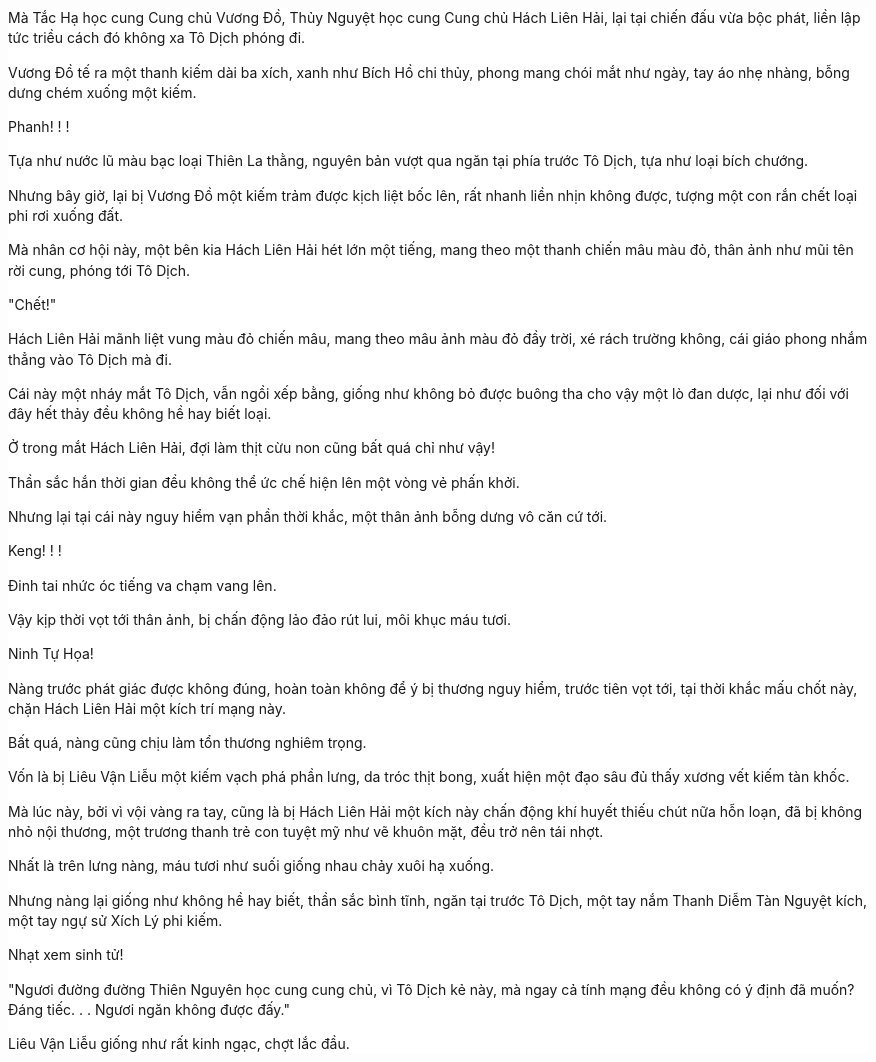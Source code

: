 Mà Tắc Hạ học cung Cung chủ Vương Đồ, Thủy Nguyệt học cung Cung chủ Hách Liên Hải, lại tại chiến đấu vừa bộc phát, liền lập tức triều cách đó không xa Tô Dịch phóng đi.

Vương Đồ tế ra một thanh kiếm dài ba xích, xanh như Bích Hồ chi thủy, phong mang chói mắt như ngày, tay áo nhẹ nhàng, bỗng dưng chém xuống một kiếm.

Phanh! ! !

Tựa như nước lũ màu bạc loại Thiên La thằng, nguyên bản vượt qua ngăn tại phía trước Tô Dịch, tựa như loại bích chướng.

Nhưng bây giờ, lại bị Vương Đồ một kiếm trảm được kịch liệt bốc lên, rất nhanh liền nhịn không được, tượng một con rắn chết loại phi rơi xuống đất.

Mà nhân cơ hội này, một bên kia Hách Liên Hải hét lớn một tiếng, mang theo một thanh chiến mâu màu đỏ, thân ảnh như mũi tên rời cung, phóng tới Tô Dịch.

"Chết!"

Hách Liên Hải mãnh liệt vung màu đỏ chiến mâu, mang theo mâu ảnh màu đỏ đầy trời, xé rách trường không, cái giáo phong nhắm thẳng vào Tô Dịch mà đi.

Cái này một nháy mắt Tô Dịch, vẫn ngồi xếp bằng, giống như không bỏ được buông tha cho vậy một lò đan dược, lại như đối với đây hết thảy đều không hề hay biết loại.

Ở trong mắt Hách Liên Hải, đợi làm thịt cừu non cũng bất quá chỉ như vậy!

Thần sắc hắn thời gian đều không thể ức chế hiện lên một vòng vẻ phấn khởi.

Nhưng lại tại cái này nguy hiểm vạn phần thời khắc, một thân ảnh bỗng dưng vô căn cứ tới.

Keng! ! !

Đinh tai nhức óc tiếng va chạm vang lên.

Vậy kịp thời vọt tới thân ảnh, bị chấn động lảo đảo rút lui, môi khục máu tươi.

Ninh Tự Họa!

Nàng trước phát giác được không đúng, hoàn toàn không để ý bị thương nguy hiểm, trước tiên vọt tới, tại thời khắc mấu chốt này, chặn Hách Liên Hải một kích trí mạng này.

Bất quá, nàng cũng chịu làm tổn thương nghiêm trọng.

Vốn là bị Liêu Vận Liễu một kiếm vạch phá phần lưng, da tróc thịt bong, xuất hiện một đạo sâu đủ thấy xương vết kiếm tàn khốc.

Mà lúc này, bởi vì vội vàng ra tay, cũng là bị Hách Liên Hải một kích này chấn động khí huyết thiếu chút nữa hỗn loạn, đã bị không nhỏ nội thương, một trương thanh trẻ con tuyệt mỹ như vẽ khuôn mặt, đều trở nên tái nhợt.

Nhất là trên lưng nàng, máu tươi như suối giống nhau chảy xuôi hạ xuống.

Nhưng nàng lại giống như không hề hay biết, thần sắc bình tĩnh, ngăn tại trước Tô Dịch, một tay nắm Thanh Diễm Tàn Nguyệt kích, một tay ngự sử Xích Lý phi kiếm.

Nhạt xem sinh tử!

"Ngươi đường đường Thiên Nguyên học cung cung chủ, vì Tô Dịch kẻ này, mà ngay cả tính mạng đều không có ý định đã muốn? Đáng tiếc. . . Ngươi ngăn không được đấy."

Liêu Vận Liễu giống như rất kinh ngạc, chợt lắc đầu.
